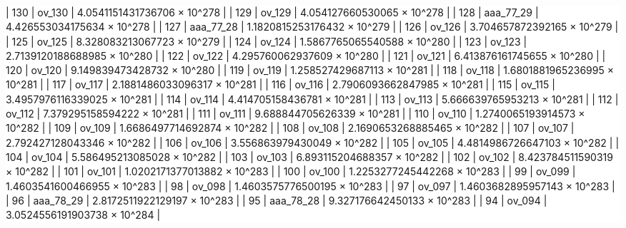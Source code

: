 | 130 | ov_130 | 4.0541151431736706 × 10^278 |
| 129 | ov_129 | 4.054127660530065 × 10^278 |
| 128 | aaa_77_29 | 4.426553034175634 × 10^278 |
| 127 | aaa_77_28 | 1.1820815253176432 × 10^279 |
| 126 | ov_126 | 3.704657872392165 × 10^279 |
| 125 | ov_125 | 8.328083213067723 × 10^279 |
| 124 | ov_124 | 1.5867765065540588 × 10^280 |
| 123 | ov_123 | 2.7139120188688985 × 10^280 |
| 122 | ov_122 | 4.295760062937609 × 10^280 |
| 121 | ov_121 | 6.413876161745655 × 10^280 |
| 120 | ov_120 | 9.149839473428732 × 10^280 |
| 119 | ov_119 | 1.258527429687113 × 10^281 |
| 118 | ov_118 | 1.6801881965236995 × 10^281 |
| 117 | ov_117 | 2.1881486033096317 × 10^281 |
| 116 | ov_116 | 2.7906093662847985 × 10^281 |
| 115 | ov_115 | 3.4957976116339025 × 10^281 |
| 114 | ov_114 | 4.414705158436781 × 10^281 |
| 113 | ov_113 | 5.666639765953213 × 10^281 |
| 112 | ov_112 | 7.379295158594222 × 10^281 |
| 111 | ov_111 | 9.688844705626339 × 10^281 |
| 110 | ov_110 | 1.2740065193914573 × 10^282 |
| 109 | ov_109 | 1.6686497714692874 × 10^282 |
| 108 | ov_108 | 2.1690653268885465 × 10^282 |
| 107 | ov_107 | 2.792427128043346 × 10^282 |
| 106 | ov_106 | 3.556863979430049 × 10^282 |
| 105 | ov_105 | 4.4814986726647103 × 10^282 |
| 104 | ov_104 | 5.586495213085028 × 10^282 |
| 103 | ov_103 | 6.893115204688357 × 10^282 |
| 102 | ov_102 | 8.423784511590319 × 10^282 |
| 101 | ov_101 | 1.0202171377013882 × 10^283 |
| 100 | ov_100 | 1.2253277245442268 × 10^283 |
| 99 | ov_099 | 1.4603541600466955 × 10^283 |
| 98 | ov_098 | 1.4603575776500195 × 10^283 |
| 97 | ov_097 | 1.4603682895957143 × 10^283 |
| 96 | aaa_78_29 | 2.8172511922129197 × 10^283 |
| 95 | aaa_78_28 | 9.327176642450133 × 10^283 |
| 94 | ov_094 | 3.0524556191903738 × 10^284 |